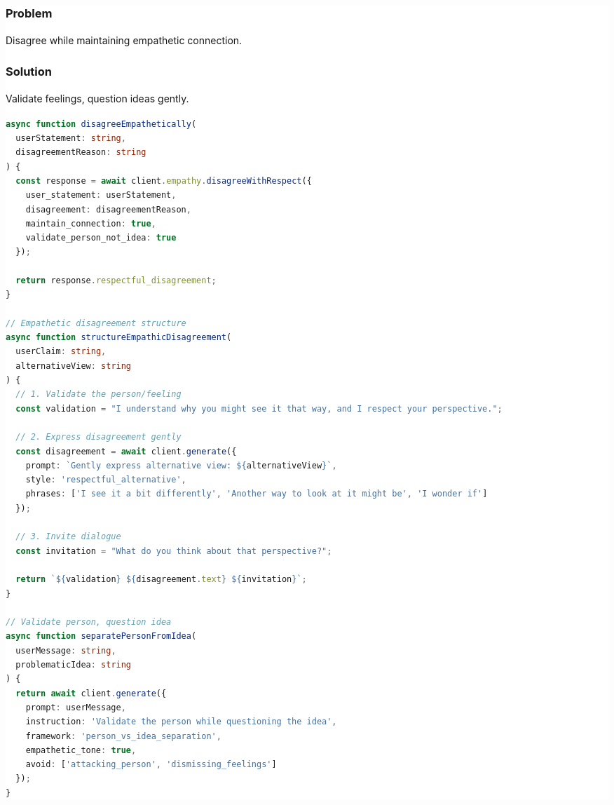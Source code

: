 ### Problem
Disagree while maintaining empathetic connection.

### Solution
Validate feelings, question ideas gently.

```typescript
async function disagreeEmpathetically(
  userStatement: string,
  disagreementReason: string
) {
  const response = await client.empathy.disagreeWithRespect({
    user_statement: userStatement,
    disagreement: disagreementReason,
    maintain_connection: true,
    validate_person_not_idea: true
  });

  return response.respectful_disagreement;
}

// Empathetic disagreement structure
async function structureEmpathicDisagreement(
  userClaim: string,
  alternativeView: string
) {
  // 1. Validate the person/feeling
  const validation = "I understand why you might see it that way, and I respect your perspective.";

  // 2. Express disagreement gently
  const disagreement = await client.generate({
    prompt: `Gently express alternative view: ${alternativeView}`,
    style: 'respectful_alternative',
    phrases: ['I see it a bit differently', 'Another way to look at it might be', 'I wonder if']
  });

  // 3. Invite dialogue
  const invitation = "What do you think about that perspective?";

  return `${validation} ${disagreement.text} ${invitation}`;
}

// Validate person, question idea
async function separatePersonFromIdea(
  userMessage: string,
  problematicIdea: string
) {
  return await client.generate({
    prompt: userMessage,
    instruction: 'Validate the person while questioning the idea',
    framework: 'person_vs_idea_separation',
    empathetic_tone: true,
    avoid: ['attacking_person', 'dismissing_feelings']
  });
}
```
